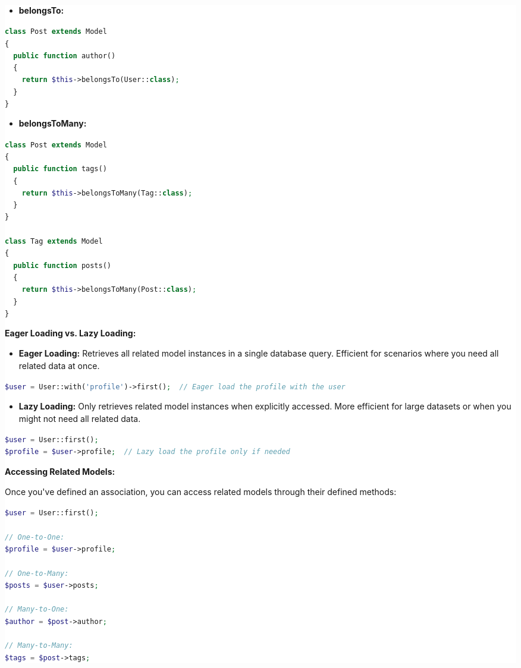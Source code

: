 * **belongsTo:**

```php
class Post extends Model
{
  public function author()
  {
    return $this->belongsTo(User::class);
  }
}
```

* **belongsToMany:**

```php
class Post extends Model
{
  public function tags()
  {
    return $this->belongsToMany(Tag::class);
  }
}

class Tag extends Model
{
  public function posts()
  {
    return $this->belongsToMany(Post::class);
  }
}
```

**Eager Loading vs. Lazy Loading:**

* **Eager Loading:** Retrieves all related model instances in a single database query. Efficient for scenarios where you need all related data at once.

```php
$user = User::with('profile')->first();  // Eager load the profile with the user
```

* **Lazy Loading:** Only retrieves related model instances when explicitly accessed. More efficient for large datasets or when you might not need all related data.

```php
$user = User::first();
$profile = $user->profile;  // Lazy load the profile only if needed
```

**Accessing Related Models:**

Once you've defined an association, you can access related models through their defined methods:

```php
$user = User::first();

// One-to-One:
$profile = $user->profile;

// One-to-Many:
$posts = $user->posts;

// Many-to-One:
$author = $post->author;

// Many-to-Many:
$tags = $post->tags;
```
